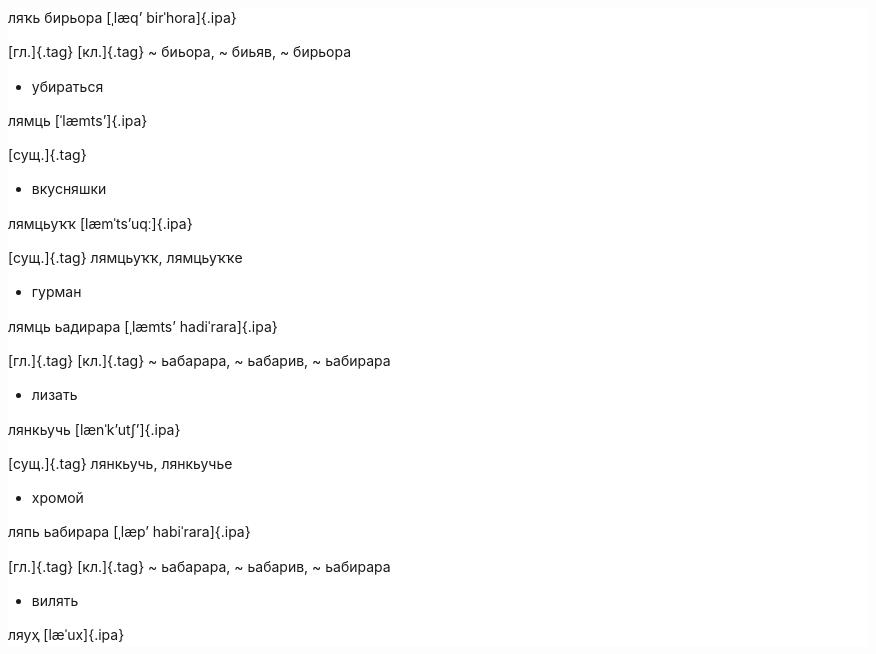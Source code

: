 </div>

<div class='word'>

ляҡь бирьора [ˌlæqʼ birˈhora]{.ipa}

[гл.]{.tag} [кл.]{.tag} ~ биьора, ~ биьяв, ~ бирьора

-  убираться

</div>

<div class='word'>

лямць [ˈlæmtsʼ]{.ipa}

[сущ.]{.tag}

-  вкусняшки

</div>

<div class='word'>

лямцьуҡҡ [læmˈtsʼuqː]{.ipa}

[сущ.]{.tag} лямцьуҡҡ, лямцьуҡҡe

-  гурман

</div>

<div class='word'>

лямць ьадирара [ˌlæmtsʼ hadiˈrara]{.ipa}

[гл.]{.tag} [кл.]{.tag} ~ ьабарара, ~ ьабарив, ~ ьабирара

-  лизать

</div>

<div class='word'>

лянкьучь [lænˈkʼutʃʼ]{.ipa}

[сущ.]{.tag} лянкьучь, лянкьучье

-  хромой

</div>

<div class='word'>

ляпь ьабирара [ˌlæpʼ habiˈrara]{.ipa}

[гл.]{.tag} [кл.]{.tag} ~ ьабарара, ~ ьабарив, ~ ьабирара

-  вилять

</div>

<div class='word'>

ляуҳ [læˈux]{.ipa}

